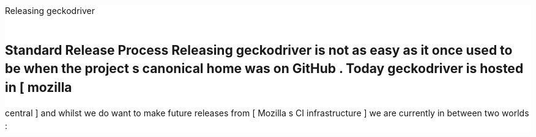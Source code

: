 #
Releasing
geckodriver
#
#
Standard
Release
Process
Releasing
geckodriver
is
not
as
easy
as
it
once
used
to
be
when
the
project
s
canonical
home
was
on
GitHub
.
Today
geckodriver
is
hosted
in
[
mozilla
-
central
]
and
whilst
we
do
want
to
make
future
releases
from
[
Mozilla
s
CI
infrastructure
]
we
are
currently
in
between
two
worlds
: